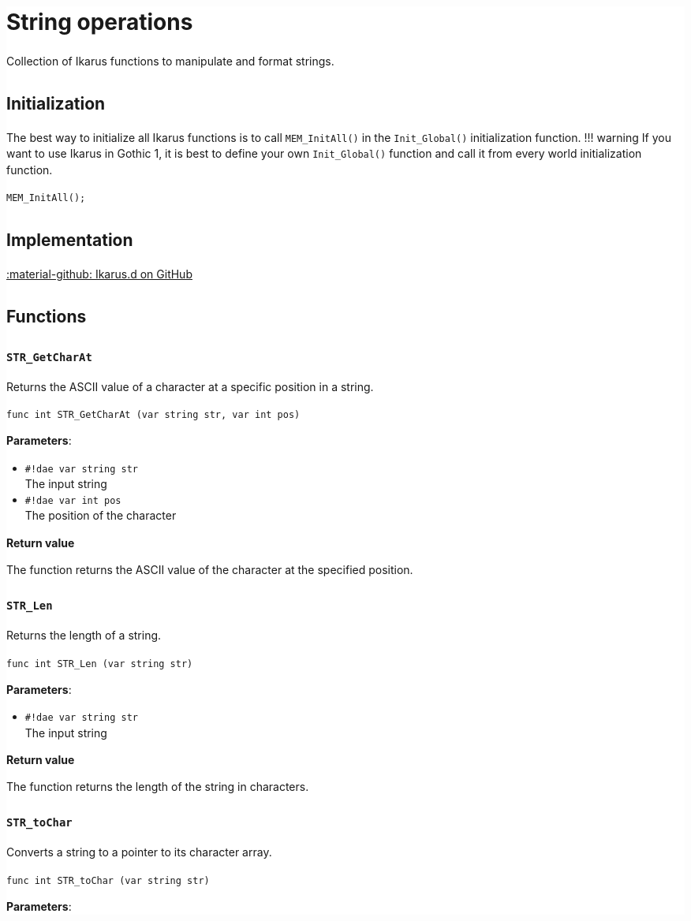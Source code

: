 # String operations
Collection of Ikarus functions to manipulate and format strings.

## Initialization
The best way to initialize all Ikarus functions is to call `MEM_InitAll()` in the `Init_Global()` initialization function. 
!!! warning
    If you want to use Ikarus in Gothic 1, it is best to define your own `Init_Global()` function and call it from every world initialization function.

```dae
MEM_InitAll();
```

## Implementation
[:material-github: Ikarus.d on GitHub](https://github.com/Lehona/Ikarus/blob/master/Ikarus.d#L2341)

## Functions

### `STR_GetCharAt`
Returns the ASCII value of a character at a specific position in a string.
```dae
func int STR_GetCharAt (var string str, var int pos)
```
**Parameters**:

- `#!dae var string str`  
    The input string
- `#!dae var int pos`  
    The position of the character

**Return value**

The function returns the ASCII value of the character at the specified position.

### `STR_Len`
Returns the length of a string.
```dae
func int STR_Len (var string str)
```
**Parameters**:

- `#!dae var string str`  
    The input string

**Return value**

The function returns the length of the string in characters.

### `STR_toChar`
Converts a string to a pointer to its character array.
```dae
func int STR_toChar (var string str)
```
**Parameters**:

